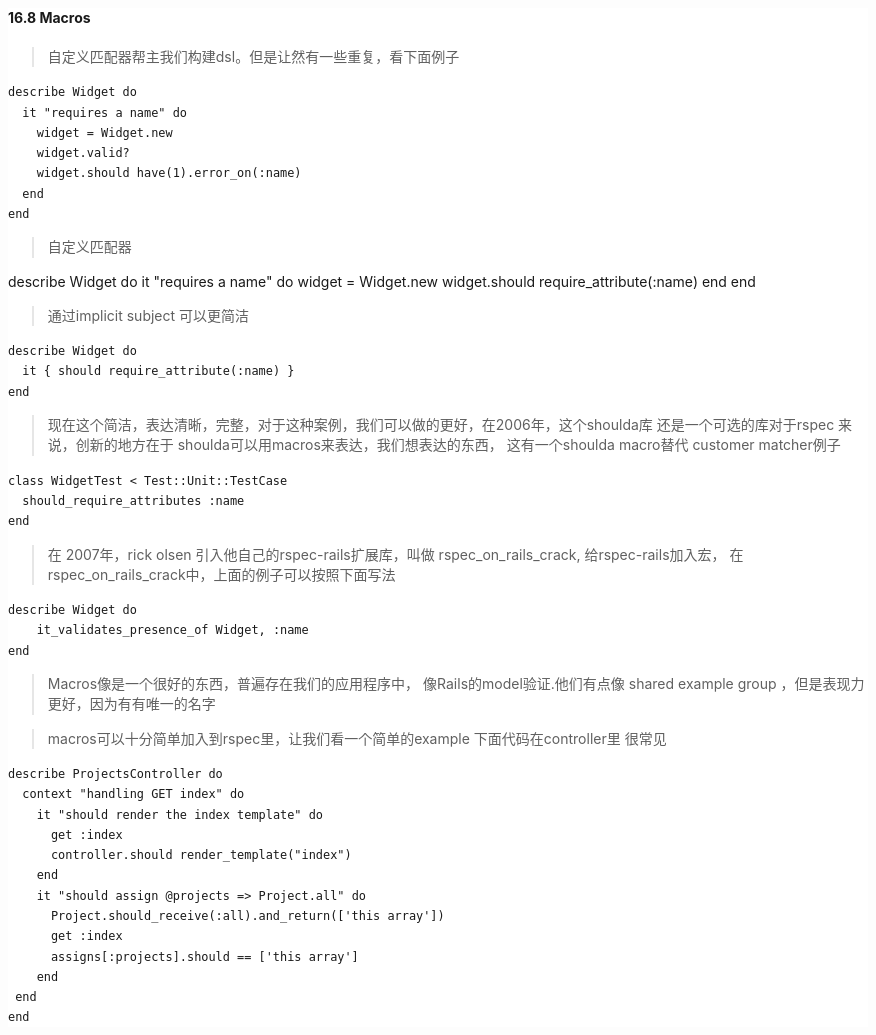 #### 16.8 Macros

> 自定义匹配器帮主我们构建dsl。但是让然有一些重复，看下面例子

    describe Widget do
      it "requires a name" do
        widget = Widget.new
        widget.valid?
        widget.should have(1).error_on(:name)
      end
    end

> 自定义匹配器

  describe Widget do
    it "requires a name" do
      widget = Widget.new
      widget.should require_attribute(:name)
    end
  end

> 通过implicit subject 可以更简洁

    describe Widget do
      it { should require_attribute(:name) }
    end

> 现在这个简洁，表达清晰，完整，对于这种案例，我们可以做的更好，在2006年，这个shoulda库 还是一个可选的库对于rspec 来说，创新的地方在于 shoulda可以用macros来表达，我们想表达的东西， 这有一个shoulda macro替代 customer matcher例子

    class WidgetTest < Test::Unit::TestCase
      should_require_attributes :name
    end

> 在 2007年，rick olsen 引入他自己的rspec-rails扩展库，叫做 rspec_on_rails_crack, 给rspec-rails加入宏， 在 rspec_on_rails_crack中，上面的例子可以按照下面写法

    describe Widget do
        it_validates_presence_of Widget, :name
    end

> Macros像是一个很好的东西，普遍存在我们的应用程序中， 像Rails的model验证.他们有点像
> shared example group ，但是表现力更好，因为有有唯一的名字

> macros可以十分简单加入到rspec里，让我们看一个简单的example 下面代码在controller里
> 很常见

    describe ProjectsController do
      context "handling GET index" do
        it "should render the index template" do
          get :index
          controller.should render_template("index")
        end
        it "should assign @projects => Project.all" do
          Project.should_receive(:all).and_return(['this array'])
          get :index
          assigns[:projects].should == ['this array']
        end
     end
    end
